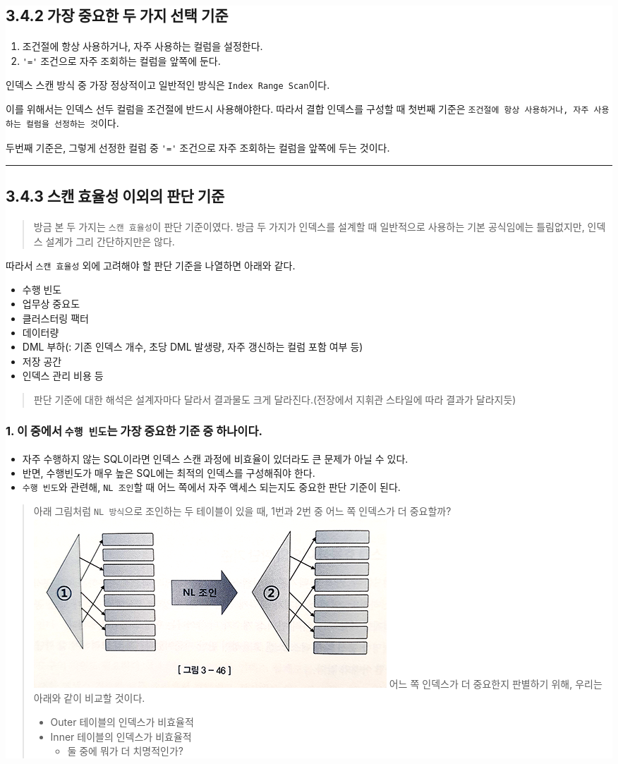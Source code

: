 ## 3.4.2 가장 중요한 두 가지 선택 기준
1. 조건절에 항상 사용하거나, 자주 사용하는 컬럼을 설정한다.
2. `'='` 조건으로 자주 조회하는 컬럼을 앞쪽에 둔다.

인덱스 스캔 방식 중 가장 정상적이고 일반적인 방식은 `Index Range Scan`이다.

이를 위해서는 인덱스 선두 컬럼을 조건절에 반드시 사용해야한다. 따라서 결합 인덱스를 구성할 때 첫번째 기준은 `조건절에 항상 사용하거나, 자주 사용하는 컬럼을 선정하는 것`이다.

두번째 기준은, 그렇게 선정한 컬럼 중 `'='` 조건으로 자주 조회하는 컬럼을 앞쪽에 두는 것이다.

---
## 3.4.3 스캔 효율성 이외의 판단 기준
> 방금 본 두 가지는 `스캔 효율성`이 판단 기준이였다. 방금 두 가지가 인덱스를 설계할 때 일반적으로 사용하는 기본 공식임에는 틀림없지만, 인덱스 설계가 그리 간단하지만은 않다.

따라서 `스캔 효율성` 외에 고려해야 할 판단 기준을 나열하면 아래와 같다.
- 수행 빈도
- 업무상 중요도
- 클러스터링 팩터
- 데이터량
- DML 부하(: 기존 인덱스 개수, 초당 DML 발생량, 자주 갱신하는 컬럼 포함 여부 등)
- 저장 공간
- 인덱스 관리 비용 등

> 판단 기준에 대한 해석은 설계자마다 달라서 결과물도 크게 달라진다.(전장에서 지휘관 스타일에 따라 결과가 달라지듯)

### 1. 이 중에서 `수행 빈도`는 가장 중요한 기준 중 하나이다.

- 자주 수행하지 않는 SQL이라면 인덱스 스캔 과정에 비효율이 있더라도 큰 문제가 아닐 수 있다.
- 반면, 수행빈도가 매우 높은 SQL에는 최적의 인덱스를 구성해줘야 한다.
- `수행 빈도`와 관련해, `NL 조인`할 때 어느 쪽에서 자주 액세스 되는지도 중요한 판단 기준이 된다.

> 아래 그림처럼 `NL 방식`으로 조인하는 두 테이블이 있을 때, 1번과 2번 중 어느 쪽 인덱스가 더 중요할까?
![그림_3-46.png](image%2F%EA%B7%B8%EB%A6%BC_3-46.png)
> 어느 쪽 인덱스가 더 중요한지 판별하기 위해, 우리는 아래와 같이 비교할 것이다.
> 
> - Outer 테이블의 인덱스가 비효율적
> - Inner 테이블의 인덱스가 비효율적
>   - 둘 중에 뭐가 더 치명적인가?

